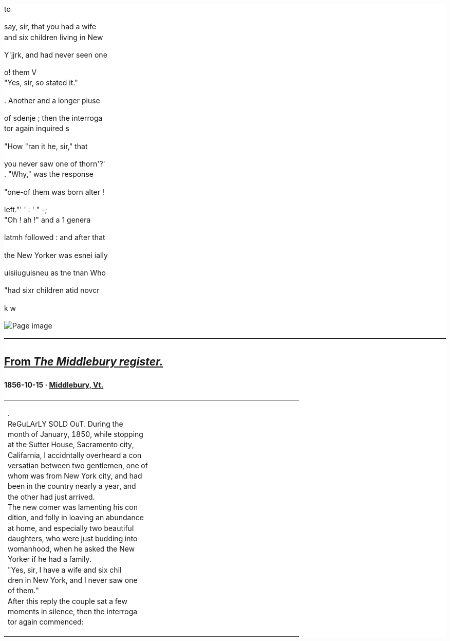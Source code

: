 to  
  
say, sir, that you had a wife  
and six children living in New  
  
Y&#x27;jjrk, and had never seen one  
  
o! them V  
&quot;Yes, sir, so stated it.&quot;  
  
. Another and a longer piuse  
  
of sdenje ; then the interroga  
tor again inquired s  
  
&quot;How &quot;ran it he, sir,&quot; that  
  
you never saw one of thorn&#x27;?&#x27;  
. &quot;Why,&quot; was the response  
  
&quot;one-of them was born alter !  
  
left.&quot;&#x27; &#x27; : &#x27; &quot; -;  
&quot;Oh ! ah !&quot; and a 1 genera  
  
latmh followed : and after that  
  
the New Yorker was esnei ially  
  
uisiiuguisneu as tne tnan Who  
  
&quot;had sixr children atid novcr  
  
k w 
</td><td style="width: 50%; max-height: 75%; margin: auto; display: block;">
<img alt="Page image" src="https://tile.loc.gov/image-services/iiif/service:ndnp:msar:batch_msar_hoitytoity_ver01:data:sn87065521:00295878174:1856101501:0570/pct:3.750795,50.668582,29.879212,44.535308/!600,600/0/default.jpg"/>
</td>
</tr></table>

---

## [From _The Middlebury register._](https://www.loc.gov/resource/sn83025667/1856-10-15/ed-1/?sp=1)

#### 1856-10-15 &middot; [Middlebury, Vt.](http://dbpedia.org/resource/Middlebury%2C_Vermont)

<table style="width: 100%;"><tr><td style="width: 50%">

.  
ReGuLArLY SOLD OuT.  During the  
month of January, 1850, while stopping  
at the Sutter House, Sacramento city,  
Califarnia, I accidntally overheard a con­  
versatian between two gentlemen, one of  
whom was from New York city, and had  
been in the country nearly a year, and  
the other had just arrived.  
The new comer was lamenting his con­  
dition, and folly in loaving an abundance  
at home, and especially two beautiful  
daughters, who were just budding into  
womanhood, when he asked the New  
Yorker if he had a family.  
&quot;Yes, sir, I have a wife and six chil­  
dren in New York, and I never saw one  
of them.&quot;  
After this reply the couple sat a few  
moments in silence, then the interroga­  
tor again commenced:  